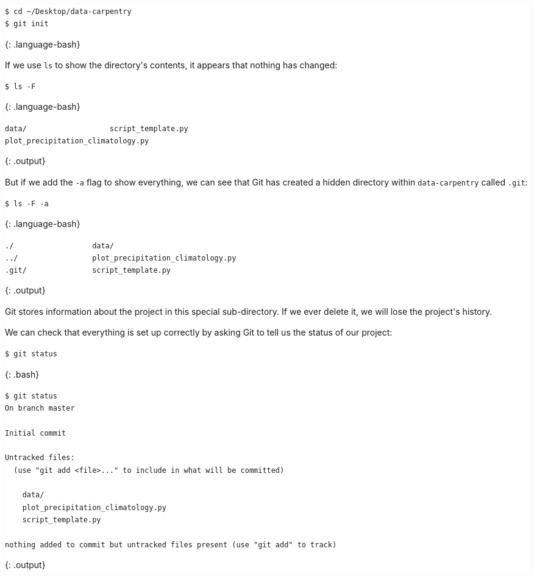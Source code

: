 ~~~
$ cd ~/Desktop/data-carpentry
$ git init
~~~
{: .language-bash}

If we use `ls` to show the directory's contents,
it appears that nothing has changed:

~~~
$ ls -F
~~~
{: .language-bash}

~~~
data/					script_template.py
plot_precipitation_climatology.py
~~~
{: .output}

But if we add the `-a` flag to show everything,
we can see that Git has created a hidden directory within `data-carpentry` called `.git`:

~~~
$ ls -F -a
~~~
{: .language-bash}

~~~
./					data/
../					plot_precipitation_climatology.py
.git/				script_template.py
~~~
{: .output}

Git stores information about the project in this special sub-directory.
If we ever delete it,
we will lose the project's history.

We can check that everything is set up correctly
by asking Git to tell us the status of our project:

~~~
$ git status
~~~
{: .bash}

~~~
$ git status
On branch master

Initial commit

Untracked files:
  (use "git add <file>..." to include in what will be committed)

	data/
	plot_precipitation_climatology.py
	script_template.py

nothing added to commit but untracked files present (use "git add" to track)
~~~
{: .output}

